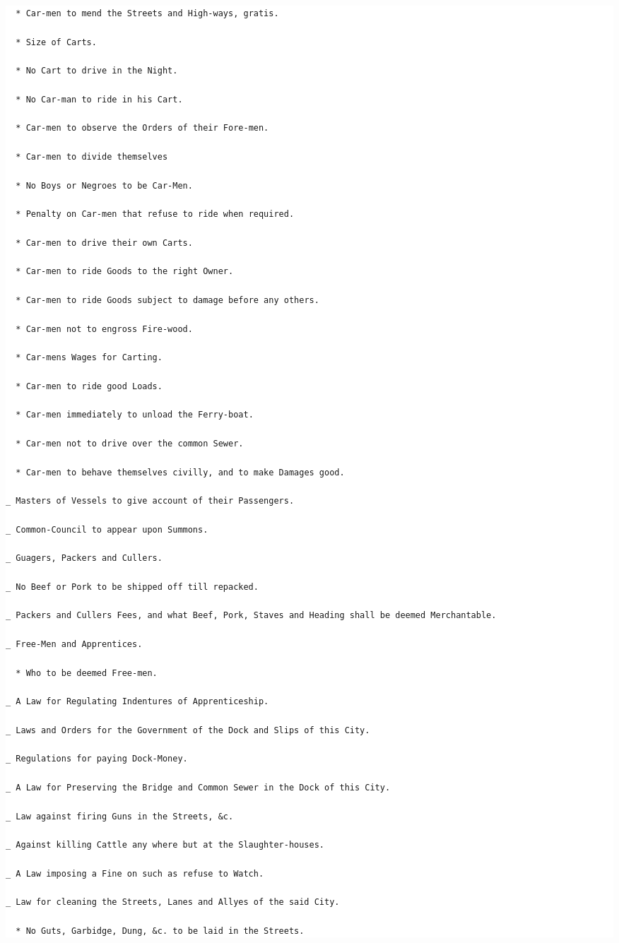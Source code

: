       * Car-men to mend the Streets and High-ways, gratis.

      * Size of Carts.

      * No Cart to drive in the Night.

      * No Car-man to ride in his Cart.

      * Car-men to observe the Orders of their Fore-men.

      * Car-men to divide themselves

      * No Boys or Negroes to be Car-Men.

      * Penalty on Car-men that refuse to ride when required. 

      * Car-men to drive their own Carts.

      * Car-men to ride Goods to the right Owner.

      * Car-men to ride Goods subject to damage before any others.

      * Car-men not to engross Fire-wood.

      * Car-mens Wages for Carting.

      * Car-men to ride good Loads.

      * Car-men immediately to unload the Ferry-boat.

      * Car-men not to drive over the common Sewer.

      * Car-men to behave themselves civilly, and to make Damages good.

    _ Masters of Vessels to give account of their Passengers.

    _ Common-Council to appear upon Summons.

    _ Guagers, Packers and Cullers. 

    _ No Beef or Pork to be shipped off till repacked.

    _ Packers and Cullers Fees, and what Beef, Pork, Staves and Heading shall be deemed Merchantable.

    _ Free-Men and Apprentices.

      * Who to be deemed Free-men.

    _ A Law for Regulating Indentures of Apprenticeship.

    _ Laws and Orders for the Government of the Dock and Slips of this City.

    _ Regulations for paying Dock-Money.

    _ A Law for Preserving the Bridge and Common Sewer in the Dock of this City.

    _ Law against firing Guns in the Streets, &c.

    _ Against killing Cattle any where but at the Slaughter-houses.

    _ A Law imposing a Fine on such as refuse to Watch.

    _ Law for cleaning the Streets, Lanes and Allyes of the said City.

      * No Guts, Garbidge, Dung, &c. to be laid in the Streets.
